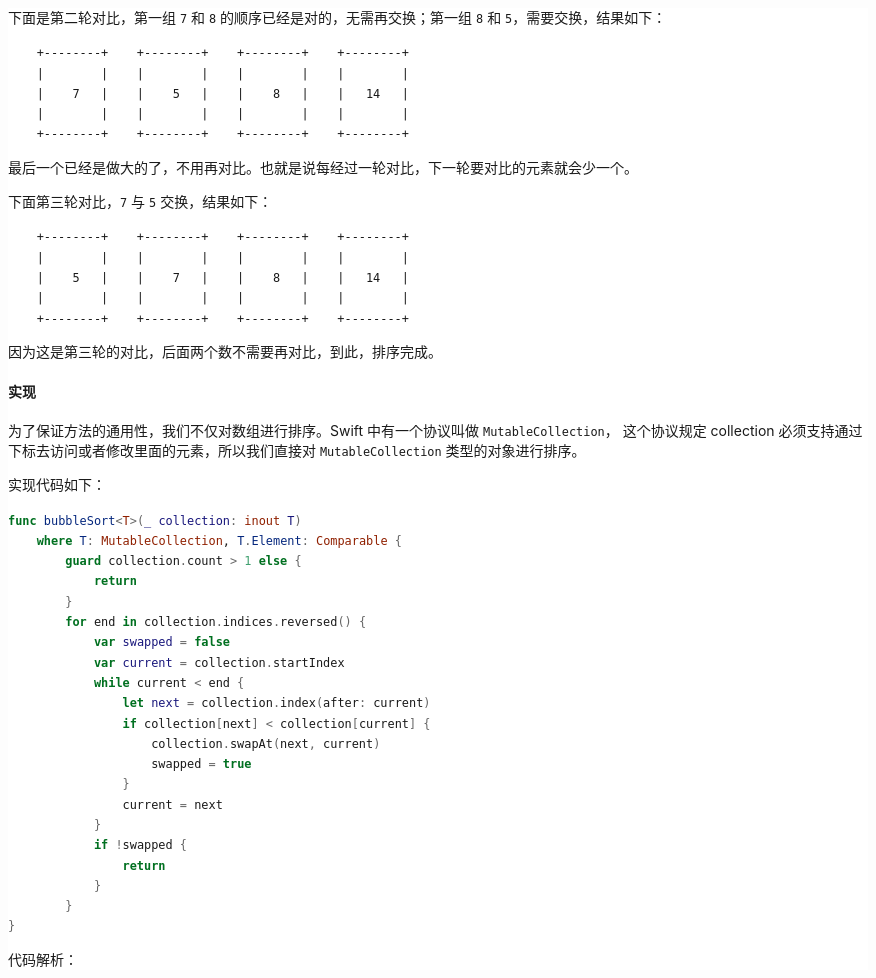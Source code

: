 下面是第二轮对比，第一组 `7` 和 `8` 的顺序已经是对的，无需再交换；第一组 `8` 和 `5`，需要交换，结果如下：

```
	+--------+    +--------+    +--------+    +--------+
	|        |    |        |    |        |    |        |
	|    7   |    |    5   |    |    8   |    |   14   |
	|        |    |        |    |        |    |        |
	+--------+    +--------+    +--------+    +--------+
```

最后一个已经是做大的了，不用再对比。也就是说每经过一轮对比，下一轮要对比的元素就会少一个。

下面第三轮对比，`7` 与 `5` 交换，结果如下：

```
	+--------+    +--------+    +--------+    +--------+
	|        |    |        |    |        |    |        |
	|    5   |    |    7   |    |    8   |    |   14   |
	|        |    |        |    |        |    |        |
	+--------+    +--------+    +--------+    +--------+
```

因为这是第三轮的对比，后面两个数不需要再对比，到此，排序完成。

#### 实现

为了保证方法的通用性，我们不仅对数组进行排序。Swift 中有一个协议叫做 `MutableCollection`， 这个协议规定 collection 必须支持通过下标去访问或者修改里面的元素，所以我们直接对 `MutableCollection` 类型的对象进行排序。

实现代码如下：

```swift
func bubbleSort<T>(_ collection: inout T)
    where T: MutableCollection, T.Element: Comparable {
        guard collection.count > 1 else {
            return
        }
        for end in collection.indices.reversed() {
            var swapped = false
            var current = collection.startIndex
            while current < end {
                let next = collection.index(after: current)
                if collection[next] < collection[current] {
                    collection.swapAt(next, current)
                    swapped = true
                }
                current = next
            }
            if !swapped {
                return
            }
        }
}
```

代码解析：

